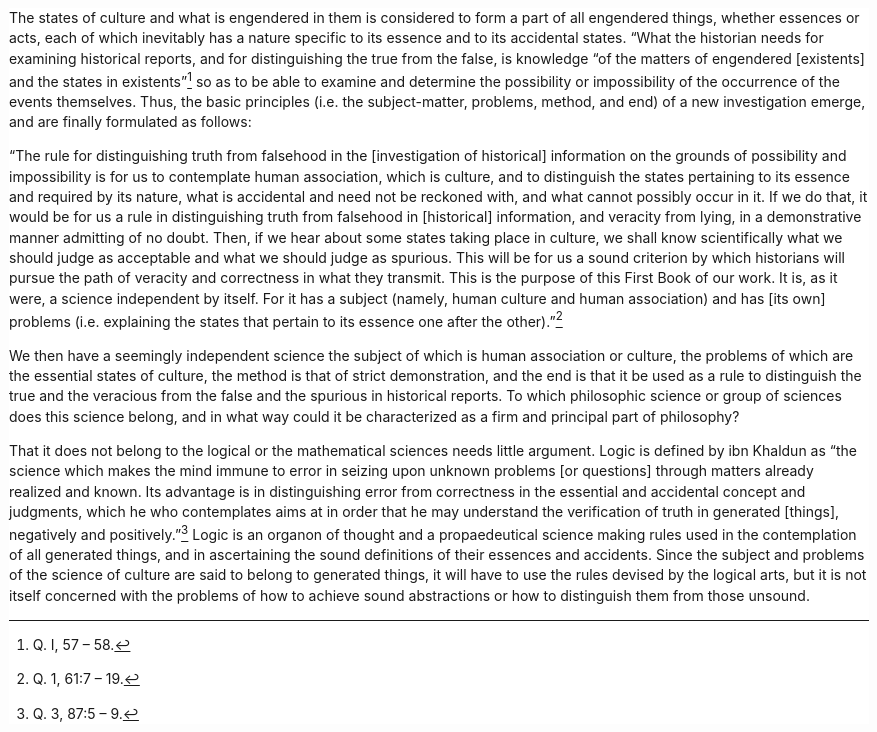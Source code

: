The states of culture and what is engendered in them is considered to
form a part of all engendered things, whether essences or acts, each of
which inevitably has a nature specific to its essence and to its
accidental states. “What the historian needs for examining historical
reports, and for distinguishing the true from the false, is knowledge
“of the matters of engendered [existents] and the states in
existents”[^16] so as to be able to examine and determine the
possibility or impossibility of the occurrence of the events themselves.
Thus, the basic principles (i.e. the subject-matter, problems, method,
and end) of a new investigation emerge, and are finally formulated as
follows:

“The rule for distinguishing truth from falsehood in the [investigation
of historical] information on the grounds of possibility and
impossibility is for us to contemplate human association, which is
culture, and to distinguish the states pertaining to its essence and
required by its nature, what is accidental and need not be reckoned
with, and what cannot possibly occur in it. If we do that, it would be
for us a rule in distinguishing truth from falsehood in [historical]
information, and veracity from lying, in a demonstrative manner
admitting of no doubt. Then, if we hear about some states taking place
in culture, we shall know scientifically what we should judge as
acceptable and what we should judge as spurious. This will be for us a
sound criterion by which historians will pursue the path of veracity and
correctness in what they transmit. This is the purpose of this First
Book of our work. It is, as it were, a science independent by itself.
For it has a subject (namely, human culture and human association) and
has [its own] problems (i.e. explaining the states that pertain to its
essence one after the other).”[^17]

We then have a seemingly independent science the subject of which is
human association or culture, the problems of which are the essential
states of culture, the method is that of strict demonstration, and the
end is that it be used as a rule to distinguish the true and the
veracious from the false and the spurious in historical reports. To
which philosophic science or group of sciences does this science belong,
and in what way could it be characterized as a firm and principal part
of philosophy?

That it does not belong to the logical or the mathematical sciences
needs little argument. Logic is defined by ibn Khaldun as “the science
which makes the mind immune to error in seizing upon unknown problems
[or questions] through matters already realized and known. Its advantage
is in distinguishing error from correctness in the essential and
accidental concept and judgments, which he who contemplates aims at in
order that he may understand the verification of truth in generated
[things], negatively and positively.”[^18] Logic is an organon of
thought and a propaedeutical science making rules used in the
contemplation of all generated things, and in ascertaining the sound
definitions of their essences and accidents. Since the subject and
problems of the science of culture are said to belong to generated
things, it will have to use the rules devised by the logical arts, but
it is not itself concerned with the problems of how to achieve sound
abstractions or how to distinguish them from those unsound.


[^1]: The summaries of “many” of the works of ibn Rushd, which he wrote
[^2]: The Introduction and Book One are known together as the
[^3]: Cf. the account of the parts of the ‘Ibar, below, p. 898.
[^4]: Q 1, 2: 17 – 19.
[^5]: Or that philosophic questions (i.e., the quest for wisdom) have
[^6]: Cf., eg. Q. 2, 385:5, 3, 87:3 – 4 (where both wisdom and
[^7]: Q. 2, 385, 3, 86 – 87.
[^8]: Q 2, 385:5 – 9.
[^9]: There are three schemes according to which these sciences are
[^10]: Q. 3, 88 – 92.
[^11]: Cf. Q. 1, 62 – 63.
[^12]: Q. 3, 90:14.
[^13]: Q. 3, 90 – 93.
[^14]: For the distinction among the various Greek philosophic schools
[^15]: Q. 1, 56:6 – 13.
[^16]: Q. I, 57 – 58.
[^17]: Q. 1, 61:7 – 19.
[^18]: Q. 3, 87:5 – 9.
[^19]: Q. 3, 108 – 12.
[^20]: Q. 3, 112 – 16.
[^21]: Cf. Q. 3, 87 – 88, 93 – 108.
[^22]: Cf. above p. 893
[^23]: See above, p. 890.
[^24]: Q. 3, 87:9 – 15.
[^25]: Q.3, 116:12 – 17.
[^26]: Q. 3, 116 – 17. This judgment is based on ibn Sina’s own
[^27]: Meteorogica 1, i. 338a, 20 – 39a, 9.
[^28]: Ibid., al-Farabi, Falsafah Aristutalis (The Philosophy of
[^29]: “al-Nafs,” op. cit., p. 3.
[^30]: Cf. the references given in note 42.
[^31]: Below, Chap. 49.
[^32]: To his surprise, for he expected to find such a science
[^33]: Q. 2, 16
[^34]: Al-Tahanawi, Kashshaf Istilahat al-Funun (A Dictionary of
[^35]: Ibid., p. 1216:4ff. (Cf. Q. 1, 308:7 – 8, 345:30).
[^36]: Ibid. p. 1216:20 – 1217:2.
[^37]: Ibid., 1217:5 ff.
[^38]: Cf. Q. 1, 71 – 78.
[^39]: Q. 1, 68:14 – 16.
[^40]: Q. 1, 69 – 72.
[^41]: Q. 1, 68:14 – 16, 11 – 12, 72:3 and 7.
[^42]: Cf. Q. 2, 368 – 71, where the same argument is present in
[^43]: Q. 1, 73 – 148.
[^44]: Q. 1, 73, 75, 82 – 85, 88 – 89, 94 – 95.
[^45]: Q. 1, 75, 82, 84 – 88, 92, 93. 97.
[^46]: Q. 1, 48ff., 151, 153 – 54.
[^47]: Q. 1, 153.
[^48]: Q 1, 151, 154.
[^49]: q. 1, 149 – 59, 153 – 54.
[^50]: Q 1, 155 – 56.
[^51]: Q. 1, 157.
[^52]: Q. 1, 157 – 61, 165.
[^53]: Q. 1, 164.
[^54]: Q. 1, 165ff. The sections translated by D.B. Macdonald (The
[^55]: Q. 1, 170:8 – 9.
[^56]: Q. 1, 176:9 - 18. Cf. Macdonald, op, cit. p. 57.
[^57]: Q. 1, 181, 186 – 87, 190, 192 – 93.
[^58]: Q. 1, 196, 203 – 04.